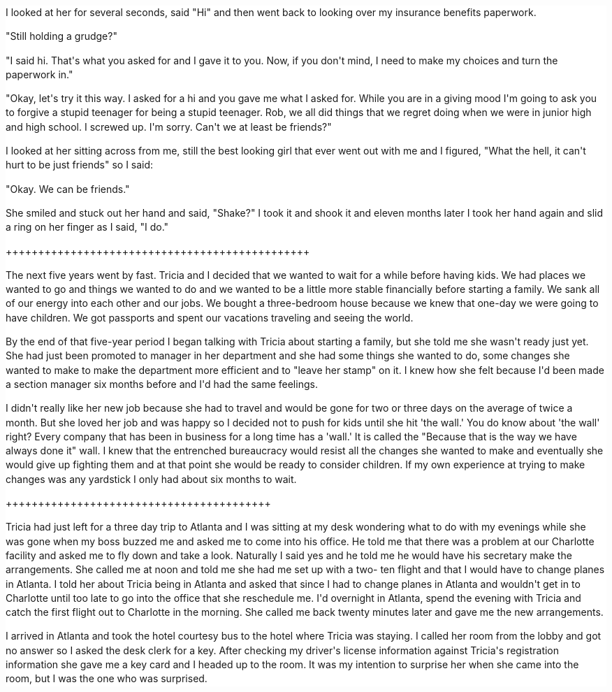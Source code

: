  I looked at her for several seconds, said "Hi" and then went back to looking over my insurance benefits paperwork. 

 "Still holding a grudge?" 

 "I said hi. That's what you asked for and I gave it to you. Now, if you don't mind, I need to make my choices and turn the paperwork in." 

 "Okay, let's try it this way. I asked for a hi and you gave me what I asked for. While you are in a giving mood I'm going to ask you to forgive a stupid teenager for being a stupid teenager. Rob, we all did things that we regret doing when we were in junior high and high school. I screwed up. I'm sorry. Can't we at least be friends?" 

 I looked at her sitting across from me, still the best looking girl that ever went out with me and I figured, "What the hell, it can't hurt to be just friends" so I said: 

 "Okay. We can be friends." 

 She smiled and stuck out her hand and said, "Shake?" I took it and shook it and eleven months later I took her hand again and slid a ring on her finger as I said, "I do." 

 +++++++++++++++++++++++++++++++++++++++++++++++ 

 The next five years went by fast. Tricia and I decided that we wanted to wait for a while before having kids. We had places we wanted to go and things we wanted to do and we wanted to be a little more stable financially before starting a family. We sank all of our energy into each other and our jobs. We bought a three-bedroom house because we knew that one-day we were going to have children. We got passports and spent our vacations traveling and seeing the world. 

 By the end of that five-year period I began talking with Tricia about starting a family, but she told me she wasn't ready just yet. She had just been promoted to manager in her department and she had some things she wanted to do, some changes she wanted to make to make the department more efficient and to "leave her stamp" on it. I knew how she felt because I'd been made a section manager six months before and I'd had the same feelings. 

 I didn't really like her new job because she had to travel and would be gone for two or three days on the average of twice a month. But she loved her job and was happy so I decided not to push for kids until she hit 'the wall.' You do know about 'the wall' right? Every company that has been in business for a long time has a 'wall.' It is called the "Because that is the way we have always done it" wall. I knew that the entrenched bureaucracy would resist all the changes she wanted to make and eventually she would give up fighting them and at that point she would be ready to consider children. If my own experience at trying to make changes was any yardstick I only had about six months to wait. 

 +++++++++++++++++++++++++++++++++++++++++ 

 Tricia had just left for a three day trip to Atlanta and I was sitting at my desk wondering what to do with my evenings while she was gone when my boss buzzed me and asked me to come into his office. He told me that there was a problem at our Charlotte facility and asked me to fly down and take a look. Naturally I said yes and he told me he would have his secretary make the arrangements. She called me at noon and told me she had me set up with a two- ten flight and that I would have to change planes in Atlanta. I told her about Tricia being in Atlanta and asked that since I had to change planes in Atlanta and wouldn't get in to Charlotte until too late to go into the office that she reschedule me. I'd overnight in Atlanta, spend the evening with Tricia and catch the first flight out to Charlotte in the morning. She called me back twenty minutes later and gave me the new arrangements. 

 I arrived in Atlanta and took the hotel courtesy bus to the hotel where Tricia was staying. I called her room from the lobby and got no answer so I asked the desk clerk for a key. After checking my driver's license information against Tricia's registration information she gave me a key card and I headed up to the room. It was my intention to surprise her when she came into the room, but I was the one who was surprised. 
